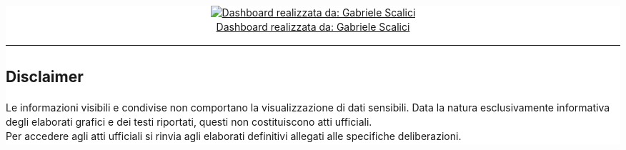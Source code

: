
<p align="center"> <a href="https://vaxcompare.vercel.app/?fbclid=IwAR0kWaMKIVbwtBpua1e3MnC1R5Qy3TCgessnJevHwsmifXD1sB_3kzSUJRU" target="_blank"><img src="{{ config.site_url}}img/gabacode.png" width="80%"  title="Dashboard realizzata da: Gabriele Scalici"></a><br><a href="https://vaxcompare.vercel.app/?fbclid=IwAR0kWaMKIVbwtBpua1e3MnC1R5Qy3TCgessnJevHwsmifXD1sB_3kzSUJRU" title="Dashboard realizzata da: Gabriele Scalici" target="_blank">Dashboard realizzata da: Gabriele Scalici</a>
</p>

---

## Disclaimer
Le informazioni visibili e condivise non comportano la visualizzazione di dati sensibili. Data la natura esclusivamente informativa degli elaborati grafici e dei testi riportati, questi non costituiscono atti ufficiali. <br>Per accedere agli atti ufficiali si rinvia agli elaborati definitivi allegati alle specifiche deliberazioni.
